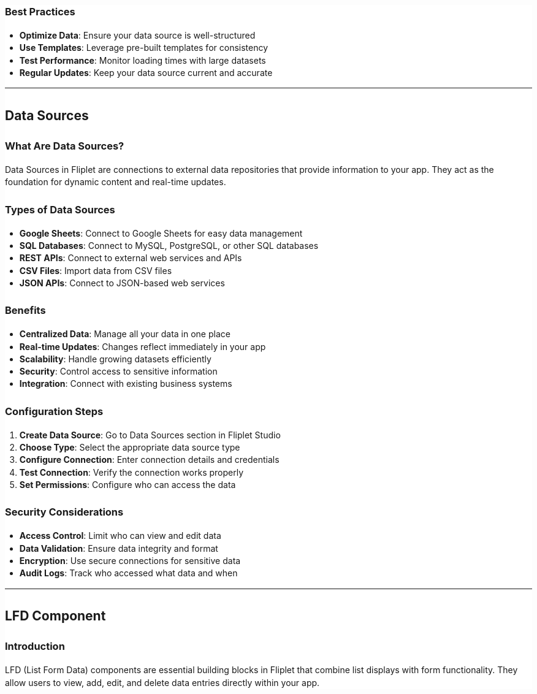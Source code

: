 ### Best Practices
- **Optimize Data**: Ensure your data source is well-structured
- **Use Templates**: Leverage pre-built templates for consistency
- **Test Performance**: Monitor loading times with large datasets
- **Regular Updates**: Keep your data source current and accurate

---

## Data Sources

### What Are Data Sources?
Data Sources in Fliplet are connections to external data repositories that provide information to your app. They act as the foundation for dynamic content and real-time updates.

### Types of Data Sources
- **Google Sheets**: Connect to Google Sheets for easy data management
- **SQL Databases**: Connect to MySQL, PostgreSQL, or other SQL databases
- **REST APIs**: Connect to external web services and APIs
- **CSV Files**: Import data from CSV files
- **JSON APIs**: Connect to JSON-based web services

### Benefits
- **Centralized Data**: Manage all your data in one place
- **Real-time Updates**: Changes reflect immediately in your app
- **Scalability**: Handle growing datasets efficiently
- **Security**: Control access to sensitive information
- **Integration**: Connect with existing business systems

### Configuration Steps
1. **Create Data Source**: Go to Data Sources section in Fliplet Studio
2. **Choose Type**: Select the appropriate data source type
3. **Configure Connection**: Enter connection details and credentials
4. **Test Connection**: Verify the connection works properly
5. **Set Permissions**: Configure who can access the data

### Security Considerations
- **Access Control**: Limit who can view and edit data
- **Data Validation**: Ensure data integrity and format
- **Encryption**: Use secure connections for sensitive data
- **Audit Logs**: Track who accessed what data and when

---

## LFD Component

### Introduction
LFD (List Form Data) components are essential building blocks in Fliplet that combine list displays with form functionality. They allow users to view, add, edit, and delete data entries directly within your app.
